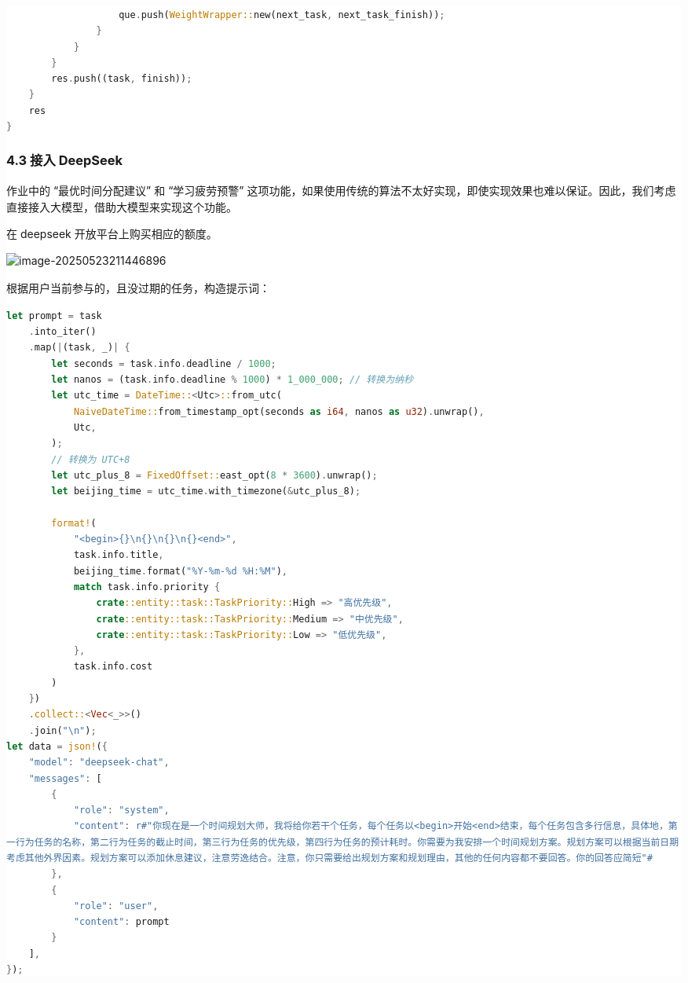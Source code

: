 ```rust
                    que.push(WeightWrapper::new(next_task, next_task_finish));
                }
            }
        }
        res.push((task, finish));
    }
    res
}
```

### 4.3 接入 DeepSeek

作业中的 “最优时间分配建议” 和 “学习疲劳预警” 这项功能，如果使用传统的算法不太好实现，即使实现效果也难以保证。因此，我们考虑直接接入大模型，借助大模型来实现这个功能。

在 deepseek 开放平台上购买相应的额度。

![image-20250523211446896](http://pic.caiwen.work/i/2025/05/28/6836f9461dede.png)

根据用户当前参与的，且没过期的任务，构造提示词：

```rust
let prompt = task
    .into_iter()
    .map(|(task, _)| {
        let seconds = task.info.deadline / 1000;
        let nanos = (task.info.deadline % 1000) * 1_000_000; // 转换为纳秒
        let utc_time = DateTime::<Utc>::from_utc(
            NaiveDateTime::from_timestamp_opt(seconds as i64, nanos as u32).unwrap(),
            Utc,
        );
        // 转换为 UTC+8
        let utc_plus_8 = FixedOffset::east_opt(8 * 3600).unwrap();
        let beijing_time = utc_time.with_timezone(&utc_plus_8);

        format!(
            "<begin>{}\n{}\n{}\n{}<end>",
            task.info.title,
            beijing_time.format("%Y-%m-%d %H:%M"),
            match task.info.priority {
                crate::entity::task::TaskPriority::High => "高优先级",
                crate::entity::task::TaskPriority::Medium => "中优先级",
                crate::entity::task::TaskPriority::Low => "低优先级",
            },
            task.info.cost
        )
    })
    .collect::<Vec<_>>()
    .join("\n");
let data = json!({
    "model": "deepseek-chat",
    "messages": [
        {
            "role": "system",
            "content": r#"你现在是一个时间规划大师，我将给你若干个任务，每个任务以<begin>开始<end>结束，每个任务包含多行信息，具体地，第一行为任务的名称，第二行为任务的截止时间，第三行为任务的优先级，第四行为任务的预计耗时。你需要为我安排一个时间规划方案。规划方案可以根据当前日期考虑其他外界因素。规划方案可以添加休息建议，注意劳逸结合。注意，你只需要给出规划方案和规划理由，其他的任何内容都不要回答。你的回答应简短"#
        },
        {
            "role": "user",
            "content": prompt
        }
    ],
});
```
